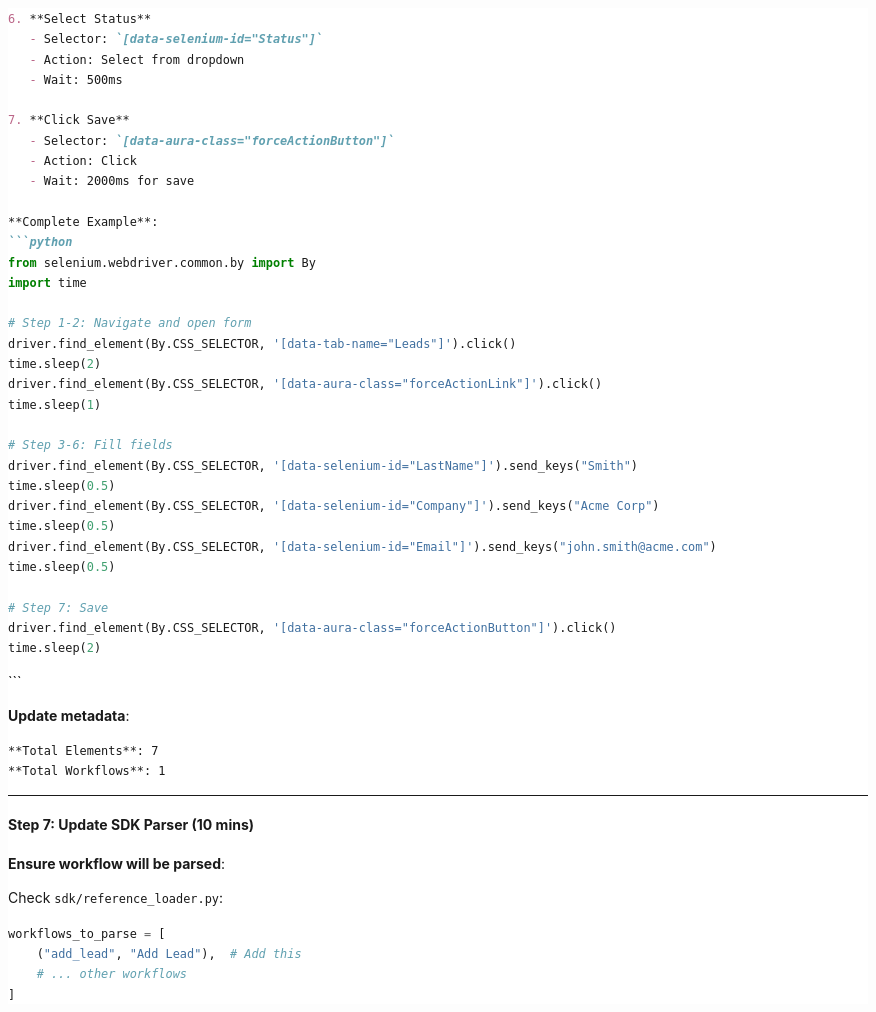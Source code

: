 ```markdown
6. **Select Status**
   - Selector: `[data-selenium-id="Status"]`
   - Action: Select from dropdown
   - Wait: 500ms

7. **Click Save**
   - Selector: `[data-aura-class="forceActionButton"]`
   - Action: Click
   - Wait: 2000ms for save

**Complete Example**:
```python
from selenium.webdriver.common.by import By
import time

# Step 1-2: Navigate and open form
driver.find_element(By.CSS_SELECTOR, '[data-tab-name="Leads"]').click()
time.sleep(2)
driver.find_element(By.CSS_SELECTOR, '[data-aura-class="forceActionLink"]').click()
time.sleep(1)

# Step 3-6: Fill fields
driver.find_element(By.CSS_SELECTOR, '[data-selenium-id="LastName"]').send_keys("Smith")
time.sleep(0.5)
driver.find_element(By.CSS_SELECTOR, '[data-selenium-id="Company"]').send_keys("Acme Corp")
time.sleep(0.5)
driver.find_element(By.CSS_SELECTOR, '[data-selenium-id="Email"]').send_keys("john.smith@acme.com")
time.sleep(0.5)

# Step 7: Save
driver.find_element(By.CSS_SELECTOR, '[data-aura-class="forceActionButton"]').click()
time.sleep(2)
```
\```

**Update metadata**:
```markdown
**Total Elements**: 7
**Total Workflows**: 1
```

---

#### Step 7: Update SDK Parser (10 mins)

**Ensure workflow will be parsed**:

Check `sdk/reference_loader.py`:
```python
workflows_to_parse = [
    ("add_lead", "Add Lead"),  # Add this
    # ... other workflows
]
```
